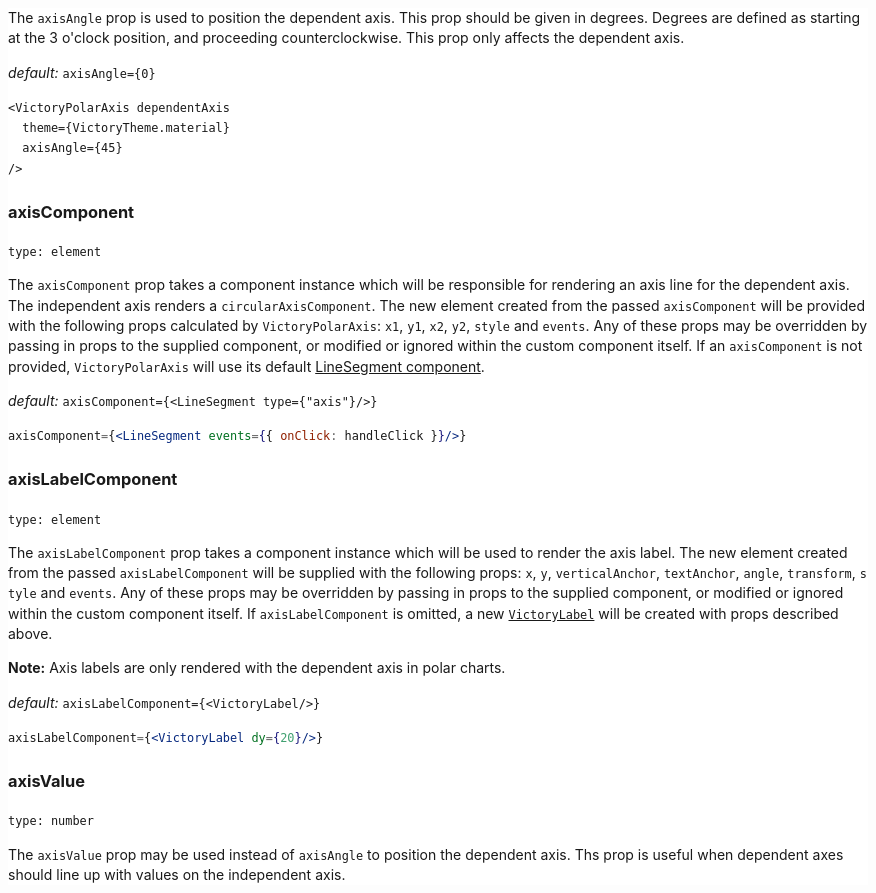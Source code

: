 The `axisAngle` prop is used to position the dependent axis. This prop should be given in degrees. Degrees are defined as starting at the 3 o'clock position, and proceeding counterclockwise. This prop only affects the dependent axis.

*default:* `axisAngle={0}`

```playground
<VictoryPolarAxis dependentAxis
  theme={VictoryTheme.material}
  axisAngle={45}
/>
```

### axisComponent

`type: element`

The `axisComponent` prop takes a component instance which will be responsible for rendering an axis line for the dependent axis. The independent axis renders a `circularAxisComponent`. The new element created from the passed `axisComponent` will be provided with the following props calculated by `VictoryPolarAxis`: `x1`, `y1`, `x2`, `y2`, `style` and `events`. Any of these props may be overridden by passing in props to the supplied component, or modified or ignored within the custom component itself. If an `axisComponent` is not provided, `VictoryPolarAxis` will use its default [LineSegment component][].

*default:* `axisComponent={<LineSegment type={"axis"}/>}`

```jsx
axisComponent={<LineSegment events={{ onClick: handleClick }}/>}
```

### axisLabelComponent

`type: element`

The `axisLabelComponent` prop takes a component instance which will be used to render the axis label. The new element created from the passed `axisLabelComponent` will be supplied with the following props: `x`, `y`, `verticalAnchor`, `textAnchor`, `angle`, `transform`, `style` and `events`. Any of these props may be overridden by passing in props to the supplied component, or modified or ignored within the custom component itself. If `axisLabelComponent` is omitted, a new [`VictoryLabel`][] will be created with props described above.

**Note:** Axis labels are only rendered with the dependent axis in polar charts.

*default:* `axisLabelComponent={<VictoryLabel/>}`

```jsx
axisLabelComponent={<VictoryLabel dy={20}/>}
```

### axisValue

`type: number`

The `axisValue` prop may be used instead of `axisAngle` to position the dependent axis. Ths prop is useful when dependent axes should line up with values on the independent axis.



[Animations Guide]: https://formidable.com/open-source/victory/guides/animations
[Events Guide]: https://formidable.com/open-source/victory/guides/events
[Themes Guide]: https://formidable.com/open-source/victory/guides/themes
[`VictoryChart`]: https://formidable.com/open-source/victory/docs/victory-chart
[tickFormat]: https://formidable.com/open-source/victory/docs/victory-axis#tickformat
[d3Scale]: https://github.com/d3/d3-scale
[grayscale theme]: https://github.com/FormidableLabs/victory/blob/master/packages/victory-core/src/victory-theme/grayscale.js
[LineSegment component]: https://formidable.com/open-source/victory/docs/victory-primitives#linesegment
[Arc component]: https://formidable.com/open-source/victory/docs/victory-primitives#arc
[`VictoryLabel`]: https://formidable.com/open-source/victory/docs/victory-label